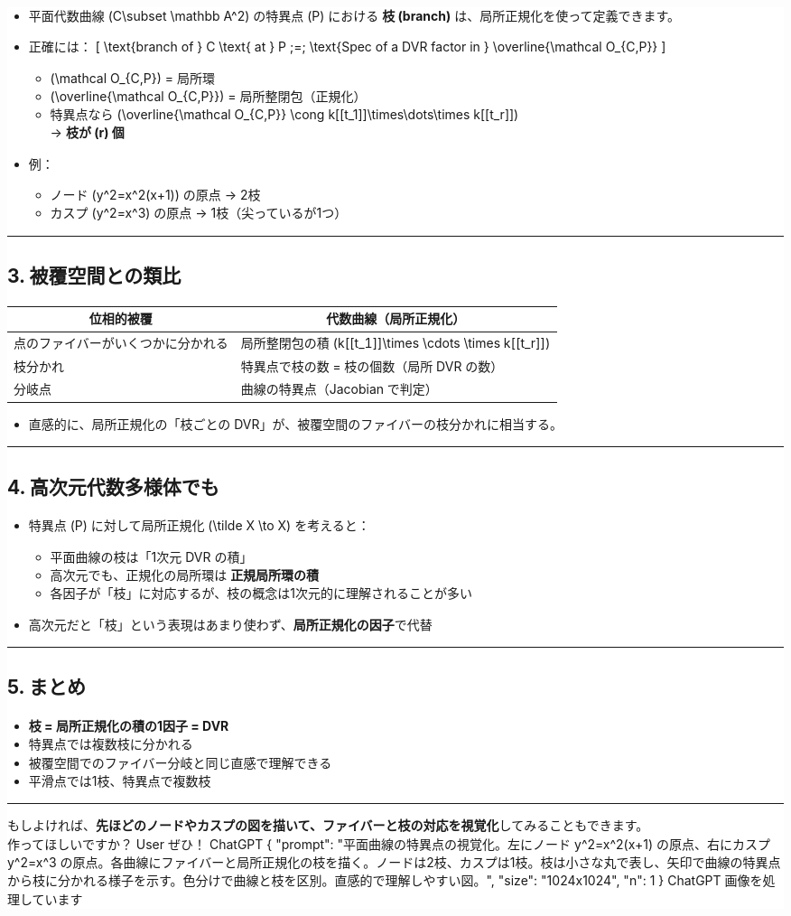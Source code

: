 - 平面代数曲線 \(C\subset \mathbb A^2\) の特異点 \(P\) における **枝 (branch)** は、局所正規化を使って定義できます。
- 正確には：
  \[
  \text{branch of } C \text{ at } P \;=\; \text{Spec of a DVR factor in } \overline{\mathcal O_{C,P}}
  \]
  - \(\mathcal O_{C,P}\) = 局所環  
  - \(\overline{\mathcal O_{C,P}}\) = 局所整閉包（正規化）  
  - 特異点なら \(\overline{\mathcal O_{C,P}} \cong k[[t_1]]\times\dots\times k[[t_r]]\)  
    → **枝が \(r\) 個**  

- 例：
  - ノード \(y^2=x^2(x+1)\) の原点 → 2枝  
  - カスプ \(y^2=x^3\) の原点 → 1枝（尖っているが1つ）

---

## 3. 被覆空間との類比

| 位相的被覆 | 代数曲線（局所正規化） |
|-------------|-----------------------|
| 点のファイバーがいくつかに分かれる | 局所整閉包の積 \(k[[t_1]]\times \cdots \times k[[t_r]]\) |
| 枝分かれ | 特異点で枝の数 = 枝の個数（局所 DVR の数） |
| 分岐点 | 曲線の特異点（Jacobian で判定） |

- 直感的に、局所正規化の「枝ごとの DVR」が、被覆空間のファイバーの枝分かれに相当する。

---

## 4. 高次元代数多様体でも

- 特異点 \(P\) に対して局所正規化 \(\tilde X \to X\) を考えると：
  - 平面曲線の枝は「1次元 DVR の積」  
  - 高次元でも、正規化の局所環は **正規局所環の積**  
  - 各因子が「枝」に対応するが、枝の概念は1次元的に理解されることが多い  

- 高次元だと「枝」という表現はあまり使わず、**局所正規化の因子**で代替

---

## 5. まとめ

- **枝 = 局所正規化の積の1因子 = DVR**  
- 特異点では複数枝に分かれる  
- 被覆空間でのファイバー分岐と同じ直感で理解できる  
- 平滑点では1枝、特異点で複数枝  

---

もしよければ、**先ほどのノードやカスプの図を描いて、ファイバーと枝の対応を視覚化**してみることもできます。  
作ってほしいですか？
User
ぜひ！
ChatGPT
{
  "prompt": "平面曲線の特異点の視覚化。左にノード y^2=x^2(x+1) の原点、右にカスプ y^2=x^3 の原点。各曲線にファイバーと局所正規化の枝を描く。ノードは2枝、カスプは1枝。枝は小さな丸で表し、矢印で曲線の特異点から枝に分かれる様子を示す。色分けで曲線と枝を区別。直感的で理解しやすい図。",
  "size": "1024x1024",
  "n": 1
}
ChatGPT
画像を処理しています
